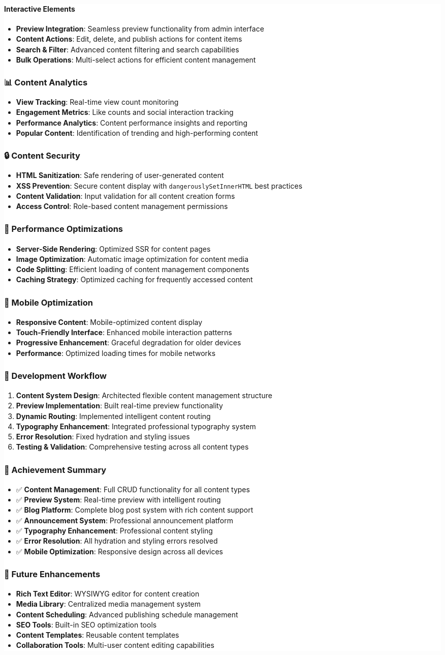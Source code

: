 #### Interactive Elements
- **Preview Integration**: Seamless preview functionality from admin interface
- **Content Actions**: Edit, delete, and publish actions for content items
- **Search & Filter**: Advanced content filtering and search capabilities
- **Bulk Operations**: Multi-select actions for efficient content management

### 📊 Content Analytics
- **View Tracking**: Real-time view count monitoring
- **Engagement Metrics**: Like counts and social interaction tracking
- **Performance Analytics**: Content performance insights and reporting
- **Popular Content**: Identification of trending and high-performing content

### 🔒 Content Security
- **HTML Sanitization**: Safe rendering of user-generated content
- **XSS Prevention**: Secure content display with `dangerouslySetInnerHTML` best practices
- **Content Validation**: Input validation for all content creation forms
- **Access Control**: Role-based content management permissions

### 🚀 Performance Optimizations
- **Server-Side Rendering**: Optimized SSR for content pages
- **Image Optimization**: Automatic image optimization for content media
- **Code Splitting**: Efficient loading of content management components
- **Caching Strategy**: Optimized caching for frequently accessed content

### 📱 Mobile Optimization
- **Responsive Content**: Mobile-optimized content display
- **Touch-Friendly Interface**: Enhanced mobile interaction patterns
- **Progressive Enhancement**: Graceful degradation for older devices
- **Performance**: Optimized loading times for mobile networks

### 🔄 Development Workflow
1. **Content System Design**: Architected flexible content management structure
2. **Preview Implementation**: Built real-time preview functionality
3. **Dynamic Routing**: Implemented intelligent content routing
4. **Typography Enhancement**: Integrated professional typography system
5. **Error Resolution**: Fixed hydration and styling issues
6. **Testing & Validation**: Comprehensive testing across all content types

### 🎯 Achievement Summary
- ✅ **Content Management**: Full CRUD functionality for all content types
- ✅ **Preview System**: Real-time preview with intelligent routing
- ✅ **Blog Platform**: Complete blog post system with rich content support
- ✅ **Announcement System**: Professional announcement platform
- ✅ **Typography Enhancement**: Professional content styling
- ✅ **Error Resolution**: All hydration and styling errors resolved
- ✅ **Mobile Optimization**: Responsive design across all devices

### 🔮 Future Enhancements
- **Rich Text Editor**: WYSIWYG editor for content creation
- **Media Library**: Centralized media management system
- **Content Scheduling**: Advanced publishing schedule management
- **SEO Tools**: Built-in SEO optimization tools
- **Content Templates**: Reusable content templates
- **Collaboration Tools**: Multi-user content editing capabilities
